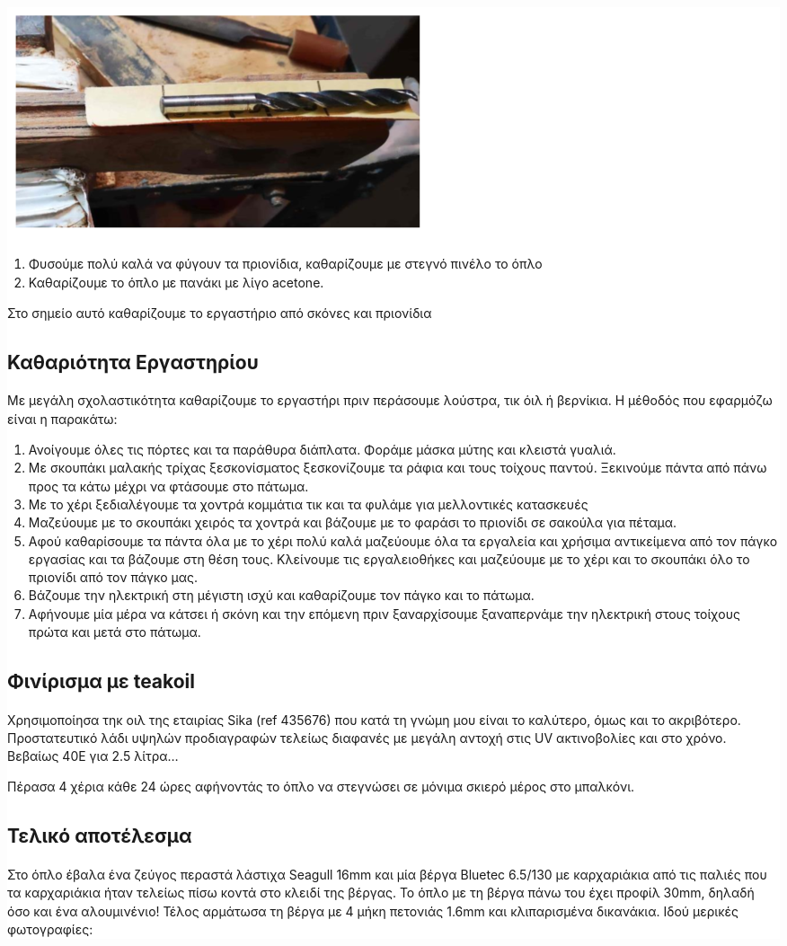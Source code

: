 ![](img/34.png "")

1. Φυσούμε πολύ καλά να φύγουν τα πριονίδια, καθαρίζουμε με στεγνό πινέλο το όπλο
2. Καθαρίζουμε το όπλο με πανάκι με λίγο acetone.

Στο σημείο αυτό καθαρίζουμε το εργαστήριο από σκόνες και πριονίδια

## Καθαριότητα Εργαστηρίου

Με μεγάλη σχολαστικότητα καθαρίζουμε το εργαστήρι πριν περάσουμε λούστρα, τικ όιλ ή βερνίκια. Η μέθοδός που εφαρμόζω είναι η παρακάτω:

1. Ανοίγουμε όλες τις πόρτες και τα παράθυρα διάπλατα. Φοράμε μάσκα μύτης και κλειστά γυαλιά.
2. Με σκουπάκι μαλακής τρίχας ξεσκονίσματος ξεσκονίζουμε τα ράφια και τους τοίχους παντού. Ξεκινούμε πάντα από πάνω προς τα κάτω μέχρι να φτάσουμε στο πάτωμα.
3. Με το χέρι ξεδιαλέγουμε τα χοντρά κομμάτια τικ και τα φυλάμε για μελλοντικές κατασκευές
4. Μαζεύουμε με το σκουπάκι χειρός τα χοντρά και βάζουμε με το φαράσι το πριονίδι σε σακούλα για πέταμα.
5. Αφού καθαρίσουμε τα πάντα όλα με το χέρι πολύ καλά μαζεύουμε όλα τα εργαλεία και χρήσιμα αντικείμενα από τον πάγκο εργασίας και τα βάζουμε στη θέση τους. Κλείνουμε τις εργαλειοθήκες και μαζεύουμε με το χέρι και το σκουπάκι όλο το πριονίδι από τον πάγκο μας.
6. Βάζουμε την ηλεκτρική στη μέγιστη ισχύ και καθαρίζουμε τον πάγκο και το πάτωμα.
7. Αφήνουμε μία μέρα να κάτσει ή σκόνη και την επόμενη πριν ξαναρχίσουμε ξαναπερνάμε την ηλεκτρική στους τοίχους πρώτα και μετά στο πάτωμα.

## Φινίρισμα με teakoil

Χρησιμοποίησα τηκ οιλ της εταιρίας Sika (ref 435676) που κατά τη γνώμη μου είναι το καλύτερο, όμως και το ακριβότερο. Προστατευτικό λάδι υψηλών προδιαγραφών τελείως διαφανές με μεγάλη αντοχή στις UV ακτινοβολίες και στο χρόνο. Βεβαίως 40Ε για 2.5 λίτρα…

Πέρασα 4 χέρια κάθε 24 ώρες αφήνοντάς το όπλο να στεγνώσει σε μόνιμα σκιερό μέρος στο μπαλκόνι.

## Τελικό αποτέλεσμα

Στο όπλο έβαλα ένα ζεύγος περαστά λάστιχα Seagull 16mm και μία βέργα Bluetec 6.5/130 με καρχαριάκια από τις παλιές που τα καρχαριάκια ήταν τελείως πίσω κοντά στο κλειδί της βέργας. Το όπλο με τη βέργα πάνω του έχει προφίλ 30mm, δηλαδή όσο και ένα αλουμινένιο! Τέλος αρμάτωσα τη βέργα με 4 μήκη πετονιάς 1.6mm και κλιπαρισμένα δικανάκια. Ιδού μερικές φωτογραφίες:
